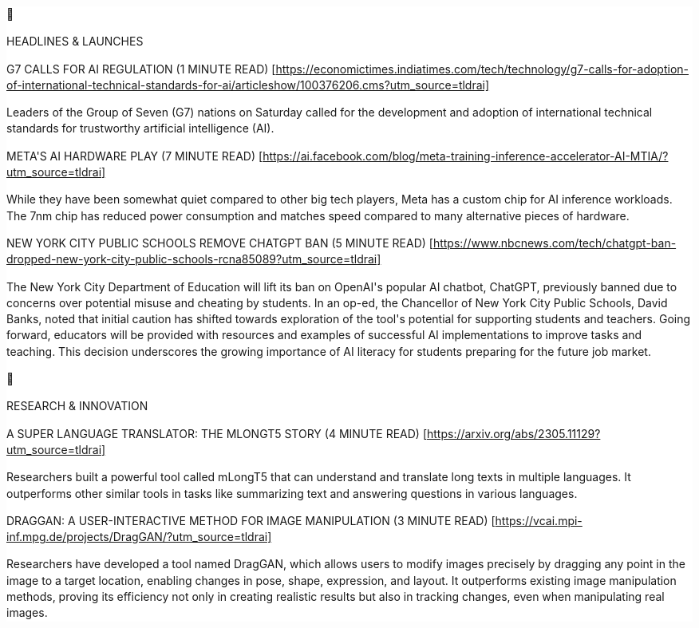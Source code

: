 🚀 

HEADLINES & LAUNCHES

G7 CALLS FOR AI REGULATION (1 MINUTE READ)
[https://economictimes.indiatimes.com/tech/technology/g7-calls-for-adoption-of-international-technical-standards-for-ai/articleshow/100376206.cms?utm_source=tldrai]


Leaders of the Group of Seven (G7) nations on Saturday called for the
development and adoption of international technical standards for
trustworthy artificial intelligence (AI). 

META'S AI HARDWARE PLAY (7 MINUTE READ)
[https://ai.facebook.com/blog/meta-training-inference-accelerator-AI-MTIA/?utm_source=tldrai]


While they have been somewhat quiet compared to other big tech
players, Meta has a custom chip for AI inference workloads. The 7nm
chip has reduced power consumption and matches speed compared to many
alternative pieces of hardware. 

NEW YORK CITY PUBLIC SCHOOLS REMOVE CHATGPT BAN (5 MINUTE READ)
[https://www.nbcnews.com/tech/chatgpt-ban-dropped-new-york-city-public-schools-rcna85089?utm_source=tldrai]


The New York City Department of Education will lift its ban on
OpenAI's popular AI chatbot, ChatGPT, previously banned due to
concerns over potential misuse and cheating by students. In an op-ed,
the Chancellor of New York City Public Schools, David Banks, noted
that initial caution has shifted towards exploration of the tool's
potential for supporting students and teachers. Going forward,
educators will be provided with resources and examples of successful
AI implementations to improve tasks and teaching. This decision
underscores the growing importance of AI literacy for students
preparing for the future job market. 

🧠 

RESEARCH & INNOVATION

A SUPER LANGUAGE TRANSLATOR: THE MLONGT5 STORY (4 MINUTE READ)
[https://arxiv.org/abs/2305.11129?utm_source=tldrai] 

Researchers built a powerful tool called mLongT5 that can understand
and translate long texts in multiple languages. It outperforms other
similar tools in tasks like summarizing text and answering questions
in various languages. 

DRAGGAN: A USER-INTERACTIVE METHOD FOR IMAGE MANIPULATION (3 MINUTE
READ)
[https://vcai.mpi-inf.mpg.de/projects/DragGAN/?utm_source=tldrai] 

Researchers have developed a tool named DragGAN, which allows users to
modify images precisely by dragging any point in the image to a target
location, enabling changes in pose, shape, expression, and layout. It
outperforms existing image manipulation methods, proving its
efficiency not only in creating realistic results but also in tracking
changes, even when manipulating real images. 
